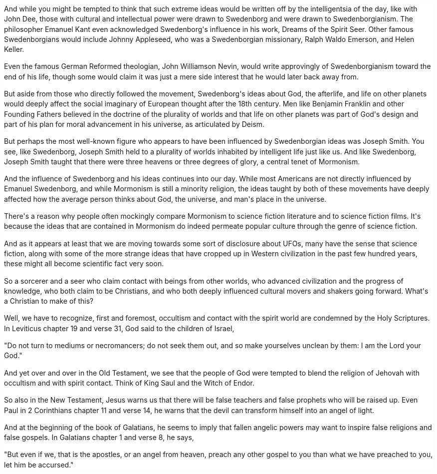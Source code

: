And while you might be tempted to think that such extreme ideas would be written off by the intelligentsia of the day, like with John Dee, those with cultural and intellectual power were drawn to Swedenborg and were drawn to Swedenborgianism. The philosopher Emanuel Kant even acknowledged Swedenborg's influence in his work, Dreams of the Spirit Seer. Other famous Swedenborgians would include Johnny Appleseed, who was a Swedenborgian missionary, Ralph Waldo Emerson, and Helen Keller.

Even the famous German Reformed theologian, John Williamson Nevin, would write approvingly of Swedenborgianism toward the end of his life, though some would claim it was just a mere side interest that he would later back away from.

But aside from those who directly followed the movement, Swedenborg's ideas about God, the afterlife, and life on other planets would deeply affect the social imaginary of European thought after the 18th century. Men like Benjamin Franklin and other Founding Fathers believed in the doctrine of the plurality of worlds and that life on other planets was part of God's design and part of his plan for moral advancement in his universe, as articulated by Deism.

But perhaps the most well-known figure who appears to have been influenced by Swedenborgian ideas was Joseph Smith. You see, like Swedenborg, Joseph Smith held to a plurality of worlds inhabited by intelligent life just like us. And like Swedenborg, Joseph Smith taught that there were three heavens or three degrees of glory, a central tenet of Mormonism.

And the influence of Swedenborg and his ideas continues into our day. While most Americans are not directly influenced by Emanuel Swedenborg, and while Mormonism is still a minority religion, the ideas taught by both of these movements have deeply affected how the average person thinks about God, the universe, and man's place in the universe.

There's a reason why people often mockingly compare Mormonism to science fiction literature and to science fiction films. It's because the ideas that are contained in Mormonism do indeed permeate popular culture through the genre of science fiction.

And as it appears at least that we are moving towards some sort of disclosure about UFOs, many have the sense that science fiction, along with some of the more strange ideas that have cropped up in Western civilization in the past few hundred years, these might all become scientific fact very soon.

So a sorcerer and a seer who claim contact with beings from other worlds, who advanced civilization and the progress of knowledge, who both claim to be Christians, and who both deeply influenced cultural movers and shakers going forward. What's a Christian to make of this?

Well, we have to recognize, first and foremost, occultism and contact with the spirit world are condemned by the Holy Scriptures. In Leviticus chapter 19 and verse 31, God said to the children of Israel,

"Do not turn to mediums or necromancers; do not seek them out, and so make yourselves unclean by them: I am the Lord your God."

And yet over and over in the Old Testament, we see that the people of God were tempted to blend the religion of Jehovah with occultism and with spirit contact. Think of King Saul and the Witch of Endor.

So also in the New Testament, Jesus warns us that there will be false teachers and false prophets who will be raised up. Even Paul in 2 Corinthians chapter 11 and verse 14, he warns that the devil can transform himself into an angel of light.

And at the beginning of the book of Galatians, he seems to imply that fallen angelic powers may want to inspire false religions and false gospels. In Galatians chapter 1 and verse 8, he says,

"But even if we, that is the apostles, or an angel from heaven, preach any other gospel to you than what we have preached to you, let him be accursed."
